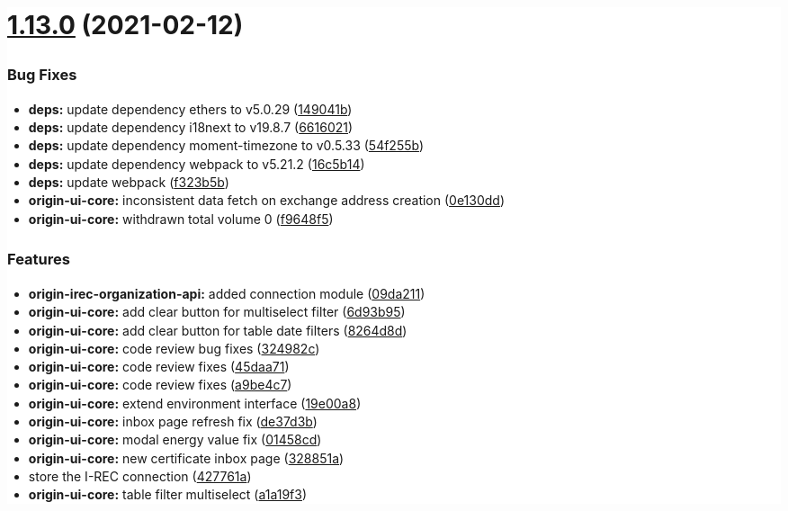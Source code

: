 



# [1.13.0](https://github.com/energywebfoundation/origin/compare/@energyweb/origin-ui-core@1.12.0...@energyweb/origin-ui-core@1.13.0) (2021-02-12)


### Bug Fixes

* **deps:** update dependency ethers to v5.0.29 ([149041b](https://github.com/energywebfoundation/origin/commit/149041b4ca3648f1decf9e1acb5f7bb5d6fd721a))
* **deps:** update dependency i18next to v19.8.7 ([6616021](https://github.com/energywebfoundation/origin/commit/6616021d005358d3998159c2066e9aaf22c9412e))
* **deps:** update dependency moment-timezone to v0.5.33 ([54f255b](https://github.com/energywebfoundation/origin/commit/54f255bdd186827271d50c1aee2967f3c3e928a9))
* **deps:** update dependency webpack to v5.21.2 ([16c5b14](https://github.com/energywebfoundation/origin/commit/16c5b147b0c278127ca38590771ff15d849b966a))
* **deps:** update webpack ([f323b5b](https://github.com/energywebfoundation/origin/commit/f323b5babca7089944cea81e244f0da0c81ab28b))
* **origin-ui-core:** inconsistent data fetch on exchange address creation ([0e130dd](https://github.com/energywebfoundation/origin/commit/0e130dd87f6e6828c7fd76b59420584ffb8a1786))
* **origin-ui-core:** withdrawn total volume 0 ([f9648f5](https://github.com/energywebfoundation/origin/commit/f9648f513a6cedf09cad2c2e7eb087f42b4851f8))


### Features

* **origin-irec-organization-api:** added connection module ([09da211](https://github.com/energywebfoundation/origin/commit/09da2113acfb27d95dc442aadee6be2f36e257c8))
* **origin-ui-core:** add clear button for multiselect filter ([6d93b95](https://github.com/energywebfoundation/origin/commit/6d93b95d1f44c5a9b9bb4093c6c9f95288172f19))
* **origin-ui-core:** add clear button for table date filters ([8264d8d](https://github.com/energywebfoundation/origin/commit/8264d8dafb5ba0b62f6f7f17e47b47a9156e70ec))
* **origin-ui-core:** code review bug fixes ([324982c](https://github.com/energywebfoundation/origin/commit/324982cb3b715214ad240557a82f46b7420deffd))
* **origin-ui-core:** code review fixes ([45daa71](https://github.com/energywebfoundation/origin/commit/45daa711ad8dc11eed088d9976a55c6f2e251b10))
* **origin-ui-core:** code review fixes ([a9be4c7](https://github.com/energywebfoundation/origin/commit/a9be4c73cd96898b0bcf42ec006d1373d0c417d3))
* **origin-ui-core:** extend environment interface ([19e00a8](https://github.com/energywebfoundation/origin/commit/19e00a83e72fed7e7654d9002d6a509bb3a91e81))
* **origin-ui-core:** inbox page refresh fix ([de37d3b](https://github.com/energywebfoundation/origin/commit/de37d3be4e4d8fa161126c4493ec7a6d56bdc1ac))
* **origin-ui-core:** modal energy value fix ([01458cd](https://github.com/energywebfoundation/origin/commit/01458cd8868dd256250dbbb8a626dc3a5ad594c6))
* **origin-ui-core:** new certificate inbox page ([328851a](https://github.com/energywebfoundation/origin/commit/328851af627809cd0ec45880c0f11bc8752b2772))
* store the I-REC connection ([427761a](https://github.com/energywebfoundation/origin/commit/427761ac9eeb6c088c8c3f4275f1ed6287810c0e))
* **origin-ui-core:** table filter multiselect ([a1a19f3](https://github.com/energywebfoundation/origin/commit/a1a19f3e7568eb538a40c275aad6b1394caccd03))
